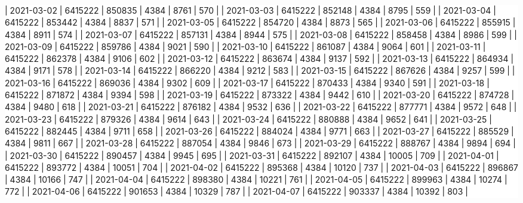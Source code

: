 | 2021-03-02 | 6415222 | 850835 | 4384 | 8761 | 570 |
| 2021-03-03 | 6415222 | 852148 | 4384 | 8795 | 559 |
| 2021-03-04 | 6415222 | 853442 | 4384 | 8837 | 571 |
| 2021-03-05 | 6415222 | 854720 | 4384 | 8873 | 565 |
| 2021-03-06 | 6415222 | 855915 | 4384 | 8911 | 574 |
| 2021-03-07 | 6415222 | 857131 | 4384 | 8944 | 575 |
| 2021-03-08 | 6415222 | 858458 | 4384 | 8986 | 599 |
| 2021-03-09 | 6415222 | 859786 | 4384 | 9021 | 590 |
| 2021-03-10 | 6415222 | 861087 | 4384 | 9064 | 601 |
| 2021-03-11 | 6415222 | 862378 | 4384 | 9106 | 602 |
| 2021-03-12 | 6415222 | 863674 | 4384 | 9137 | 592 |
| 2021-03-13 | 6415222 | 864934 | 4384 | 9171 | 578 |
| 2021-03-14 | 6415222 | 866220 | 4384 | 9212 | 583 |
| 2021-03-15 | 6415222 | 867626 | 4384 | 9257 | 599 |
| 2021-03-16 | 6415222 | 869036 | 4384 | 9302 | 609 |
| 2021-03-17 | 6415222 | 870433 | 4384 | 9340 | 591 |
| 2021-03-18 | 6415222 | 871872 | 4384 | 9394 | 598 |
| 2021-03-19 | 6415222 | 873322 | 4384 | 9442 | 610 |
| 2021-03-20 | 6415222 | 874728 | 4384 | 9480 | 618 |
| 2021-03-21 | 6415222 | 876182 | 4384 | 9532 | 636 |
| 2021-03-22 | 6415222 | 877771 | 4384 | 9572 | 648 |
| 2021-03-23 | 6415222 | 879326 | 4384 | 9614 | 643 |
| 2021-03-24 | 6415222 | 880888 | 4384 | 9652 | 641 |
| 2021-03-25 | 6415222 | 882445 | 4384 | 9711 | 658 |
| 2021-03-26 | 6415222 | 884024 | 4384 | 9771 | 663 |
| 2021-03-27 | 6415222 | 885529 | 4384 | 9811 | 667 |
| 2021-03-28 | 6415222 | 887054 | 4384 | 9846 | 673 |
| 2021-03-29 | 6415222 | 888767 | 4384 | 9894 | 694 |
| 2021-03-30 | 6415222 | 890457 | 4384 | 9945 | 695 |
| 2021-03-31 | 6415222 | 892107 | 4384 | 10005 | 709 |
| 2021-04-01 | 6415222 | 893772 | 4384 | 10051 | 704 |
| 2021-04-02 | 6415222 | 895368 | 4384 | 10120 | 737 |
| 2021-04-03 | 6415222 | 896867 | 4384 | 10166 | 747 |
| 2021-04-04 | 6415222 | 898380 | 4384 | 10221 | 761 |
| 2021-04-05 | 6415222 | 899963 | 4384 | 10274 | 772 |
| 2021-04-06 | 6415222 | 901653 | 4384 | 10329 | 787 |
| 2021-04-07 | 6415222 | 903337 | 4384 | 10392 | 803 |